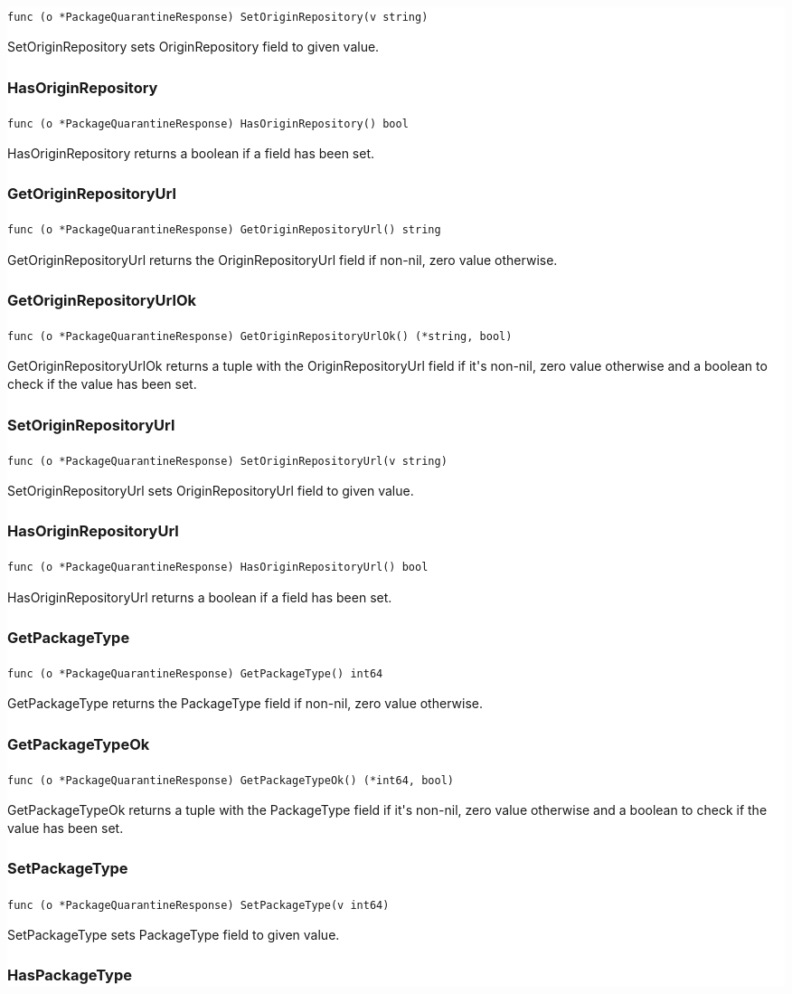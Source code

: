 `func (o *PackageQuarantineResponse) SetOriginRepository(v string)`

SetOriginRepository sets OriginRepository field to given value.

### HasOriginRepository

`func (o *PackageQuarantineResponse) HasOriginRepository() bool`

HasOriginRepository returns a boolean if a field has been set.

### GetOriginRepositoryUrl

`func (o *PackageQuarantineResponse) GetOriginRepositoryUrl() string`

GetOriginRepositoryUrl returns the OriginRepositoryUrl field if non-nil, zero value otherwise.

### GetOriginRepositoryUrlOk

`func (o *PackageQuarantineResponse) GetOriginRepositoryUrlOk() (*string, bool)`

GetOriginRepositoryUrlOk returns a tuple with the OriginRepositoryUrl field if it's non-nil, zero value otherwise
and a boolean to check if the value has been set.

### SetOriginRepositoryUrl

`func (o *PackageQuarantineResponse) SetOriginRepositoryUrl(v string)`

SetOriginRepositoryUrl sets OriginRepositoryUrl field to given value.

### HasOriginRepositoryUrl

`func (o *PackageQuarantineResponse) HasOriginRepositoryUrl() bool`

HasOriginRepositoryUrl returns a boolean if a field has been set.

### GetPackageType

`func (o *PackageQuarantineResponse) GetPackageType() int64`

GetPackageType returns the PackageType field if non-nil, zero value otherwise.

### GetPackageTypeOk

`func (o *PackageQuarantineResponse) GetPackageTypeOk() (*int64, bool)`

GetPackageTypeOk returns a tuple with the PackageType field if it's non-nil, zero value otherwise
and a boolean to check if the value has been set.

### SetPackageType

`func (o *PackageQuarantineResponse) SetPackageType(v int64)`

SetPackageType sets PackageType field to given value.

### HasPackageType
